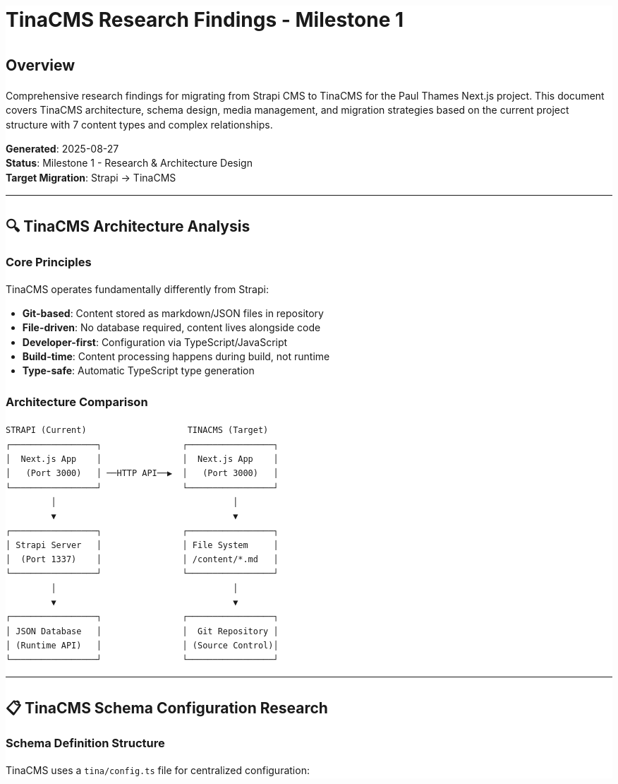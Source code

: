 # TinaCMS Research Findings - Milestone 1

## Overview
Comprehensive research findings for migrating from Strapi CMS to TinaCMS for the Paul Thames Next.js project. This document covers TinaCMS architecture, schema design, media management, and migration strategies based on the current project structure with 7 content types and complex relationships.

**Generated**: 2025-08-27  
**Status**: Milestone 1 - Research & Architecture Design  
**Target Migration**: Strapi → TinaCMS  

---

## 🔍 TinaCMS Architecture Analysis

### Core Principles
TinaCMS operates fundamentally differently from Strapi:
- **Git-based**: Content stored as markdown/JSON files in repository
- **File-driven**: No database required, content lives alongside code
- **Developer-first**: Configuration via TypeScript/JavaScript
- **Build-time**: Content processing happens during build, not runtime
- **Type-safe**: Automatic TypeScript type generation

### Architecture Comparison
```
STRAPI (Current)                    TINACMS (Target)
┌─────────────────┐                ┌─────────────────┐
│  Next.js App    │                │  Next.js App    │
│   (Port 3000)   │ ──HTTP API──▶  │   (Port 3000)   │
└─────────────────┘                └─────────────────┘
         │                                   │
         ▼                                   ▼
┌─────────────────┐                ┌─────────────────┐
│ Strapi Server   │                │ File System     │
│  (Port 1337)    │                │ /content/*.md   │
└─────────────────┘                └─────────────────┘
         │                                   │
         ▼                                   ▼
┌─────────────────┐                ┌─────────────────┐
│ JSON Database   │                │  Git Repository │
│ (Runtime API)   │                │ (Source Control)│
└─────────────────┘                └─────────────────┘
```

---

## 📋 TinaCMS Schema Configuration Research

### Schema Definition Structure
TinaCMS uses a `tina/config.ts` file for centralized configuration:
